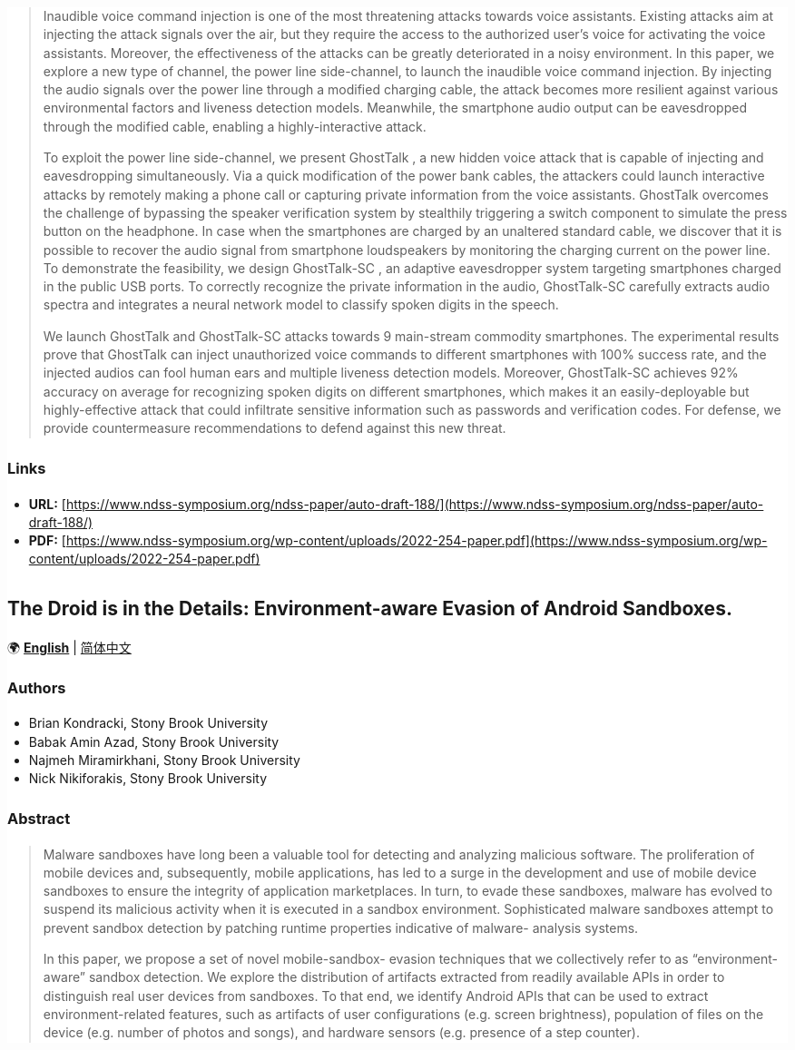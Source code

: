 > Inaudible voice command injection is one of the most threatening attacks towards voice assistants. Existing attacks aim at injecting the attack signals over the air, but they require the access to the authorized user’s voice for activating the voice assistants. Moreover, the effectiveness of the attacks can be greatly deteriorated in a noisy environment. In this paper, we explore a new type of channel, the power line side-channel, to launch the inaudible voice command injection. By injecting the audio signals over the power line through a modified charging cable, the attack becomes more resilient against various environmental factors and liveness detection models. Meanwhile, the smartphone audio output can be eavesdropped through the modified cable, enabling a highly-interactive attack.
> 
> To exploit the power line side-channel, we present GhostTalk , a new hidden voice attack that is capable of injecting and eavesdropping simultaneously. Via a quick modification of the power bank cables, the attackers could launch interactive attacks by remotely making a phone call or capturing private information from the voice assistants. GhostTalk overcomes the challenge of bypassing the speaker verification system by stealthily triggering a switch component to simulate the press button on the headphone. In case when the smartphones are charged by an unaltered standard cable, we discover that it is possible to recover the audio signal from smartphone loudspeakers by monitoring the charging current on the power line. To demonstrate the feasibility, we design GhostTalk-SC , an adaptive eavesdropper system targeting smartphones charged in the public USB ports. To correctly recognize the private information in the audio, GhostTalk-SC carefully extracts audio spectra and integrates a neural network model to classify spoken digits in the speech.
> 
> We launch GhostTalk and GhostTalk-SC attacks towards 9 main-stream commodity smartphones. The experimental results prove that GhostTalk can inject unauthorized voice commands to different smartphones with 100% success rate, and the injected audios can fool human ears and multiple liveness detection models. Moreover, GhostTalk-SC achieves 92% accuracy on average for recognizing spoken digits on different smartphones, which makes it an easily-deployable but highly-effective attack that could infiltrate sensitive information such as passwords and verification codes. For defense, we provide countermeasure recommendations to defend against this new threat.

### Links
- **URL:** [https://www.ndss-symposium.org/ndss-paper/auto-draft-188/](https://www.ndss-symposium.org/ndss-paper/auto-draft-188/)
- **PDF:** [https://www.ndss-symposium.org/wp-content/uploads/2022-254-paper.pdf](https://www.ndss-symposium.org/wp-content/uploads/2022-254-paper.pdf)
## The Droid is in the Details: Environment-aware Evasion of Android Sandboxes.
🌍 **[English](../../../docs/en/Network%20and%20Distributed%20System%20Security%20Symposium/Network%20and%20Distributed%20System%20Security%20Symposium%202022.md#the-droid-is-in-the-details-environment-aware-evasion-of-android-sandboxes)** | [简体中文](../../../docs/zh-CN/Network%20and%20Distributed%20System%20Security%20Symposium/Network%20and%20Distributed%20System%20Security%20Symposium%202022.md#the-droid-is-in-the-details-environment-aware-evasion-of-android-sandboxes)
### Authors
* Brian Kondracki, Stony Brook University
* Babak Amin Azad, Stony Brook University
* Najmeh Miramirkhani, Stony Brook University
* Nick Nikiforakis, Stony Brook University
### Abstract
> Malware sandboxes have long been a valuable tool for detecting and analyzing malicious software. The proliferation of mobile devices and, subsequently, mobile applications, has led to a surge in the development and use of mobile device sandboxes to ensure the integrity of application marketplaces. In turn, to evade these sandboxes, malware has evolved to suspend its malicious activity when it is executed in a sandbox environment. Sophisticated malware sandboxes attempt to prevent sandbox detection by patching runtime properties indicative of malware- analysis systems.
> 
> In this paper, we propose a set of novel mobile-sandbox- evasion techniques that we collectively refer to as “environment- aware” sandbox detection. We explore the distribution of artifacts extracted from readily available APIs in order to distinguish real user devices from sandboxes. To that end, we identify Android APIs that can be used to extract environment-related features, such as artifacts of user configurations (e.g. screen brightness), population of files on the device (e.g. number of photos and songs), and hardware sensors (e.g. presence of a step counter).
> 